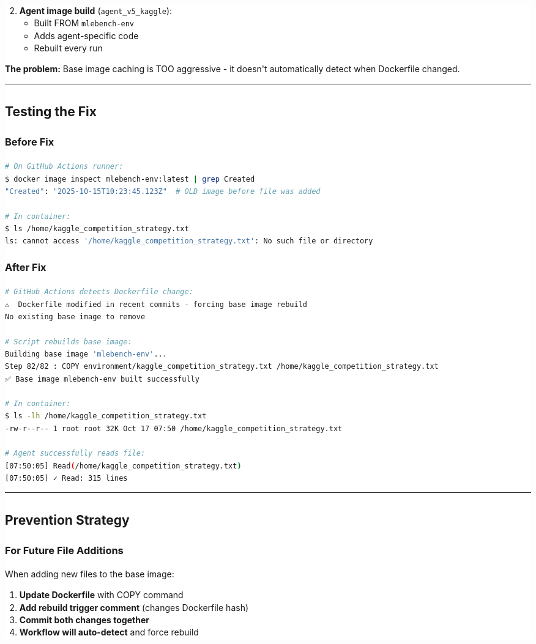 2. **Agent image build** (`agent_v5_kaggle`):
   - Built FROM `mlebench-env`
   - Adds agent-specific code
   - Rebuilt every run

**The problem:** Base image caching is TOO aggressive - it doesn't automatically detect when Dockerfile changed.

---

## Testing the Fix

### Before Fix
```bash
# On GitHub Actions runner:
$ docker image inspect mlebench-env:latest | grep Created
"Created": "2025-10-15T10:23:45.123Z"  # OLD image before file was added

# In container:
$ ls /home/kaggle_competition_strategy.txt
ls: cannot access '/home/kaggle_competition_strategy.txt': No such file or directory
```

### After Fix
```bash
# GitHub Actions detects Dockerfile change:
⚠️  Dockerfile modified in recent commits - forcing base image rebuild
No existing base image to remove

# Script rebuilds base image:
Building base image 'mlebench-env'...
Step 82/82 : COPY environment/kaggle_competition_strategy.txt /home/kaggle_competition_strategy.txt
✅ Base image mlebench-env built successfully

# In container:
$ ls -lh /home/kaggle_competition_strategy.txt
-rw-r--r-- 1 root root 32K Oct 17 07:50 /home/kaggle_competition_strategy.txt

# Agent successfully reads file:
[07:50:05] Read(/home/kaggle_competition_strategy.txt)
[07:50:05] ✓ Read: 315 lines
```

---

## Prevention Strategy

### For Future File Additions

When adding new files to the base image:

1. **Update Dockerfile** with COPY command
2. **Add rebuild trigger comment** (changes Dockerfile hash)
3. **Commit both changes together**
4. **Workflow will auto-detect** and force rebuild
